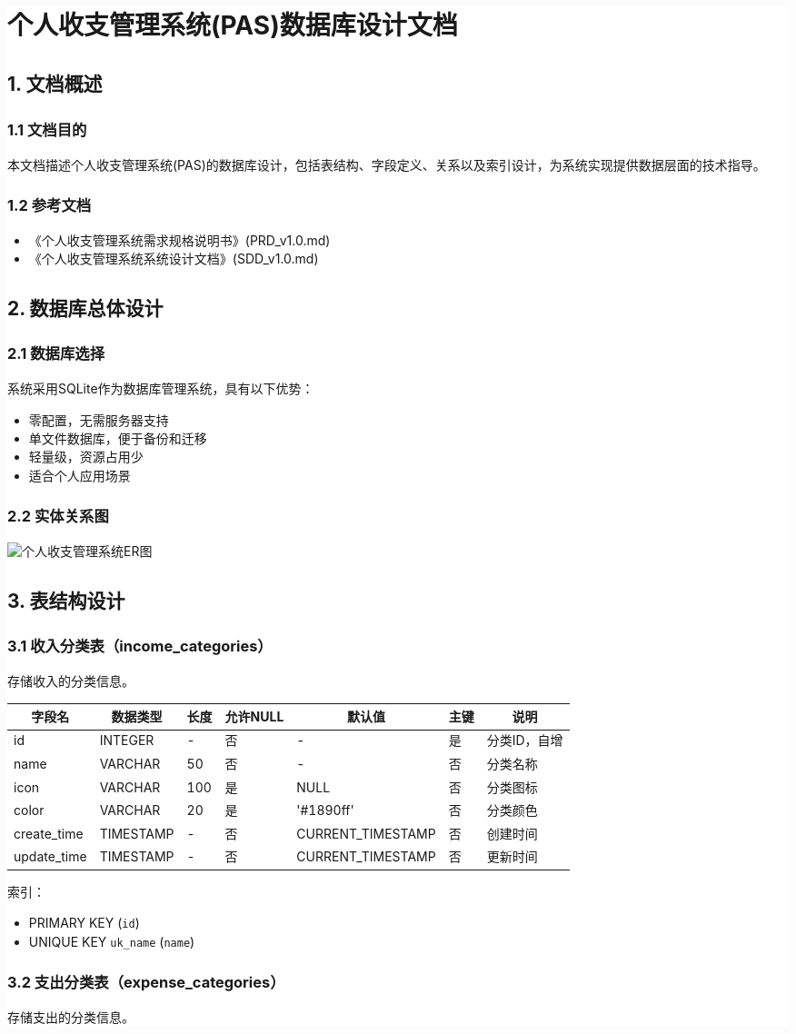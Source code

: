 # 个人收支管理系统(PAS)数据库设计文档

## 1. 文档概述
### 1.1 文档目的
本文档描述个人收支管理系统(PAS)的数据库设计，包括表结构、字段定义、关系以及索引设计，为系统实现提供数据层面的技术指导。

### 1.2 参考文档
- 《个人收支管理系统需求规格说明书》(PRD_v1.0.md)
- 《个人收支管理系统系统设计文档》(SDD_v1.0.md)

## 2. 数据库总体设计

### 2.1 数据库选择
系统采用SQLite作为数据库管理系统，具有以下优势：
- 零配置，无需服务器支持
- 单文件数据库，便于备份和迁移
- 轻量级，资源占用少
- 适合个人应用场景

### 2.2 实体关系图
![个人收支管理系统ER图](../assets/img/pas_er_diagram.png)

## 3. 表结构设计

### 3.1 收入分类表（income_categories）
存储收入的分类信息。

| 字段名 | 数据类型 | 长度 | 允许NULL | 默认值 | 主键 | 说明 |
|-------|---------|------|----------|--------|------|------|
| id | INTEGER | - | 否 | - | 是 | 分类ID，自增 |
| name | VARCHAR | 50 | 否 | - | 否 | 分类名称 |
| icon | VARCHAR | 100 | 是 | NULL | 否 | 分类图标 |
| color | VARCHAR | 20 | 是 | '#1890ff' | 否 | 分类颜色 |
| create_time | TIMESTAMP | - | 否 | CURRENT_TIMESTAMP | 否 | 创建时间 |
| update_time | TIMESTAMP | - | 否 | CURRENT_TIMESTAMP | 否 | 更新时间 |

索引：
- PRIMARY KEY (`id`)
- UNIQUE KEY `uk_name` (`name`)

### 3.2 支出分类表（expense_categories）
存储支出的分类信息。
